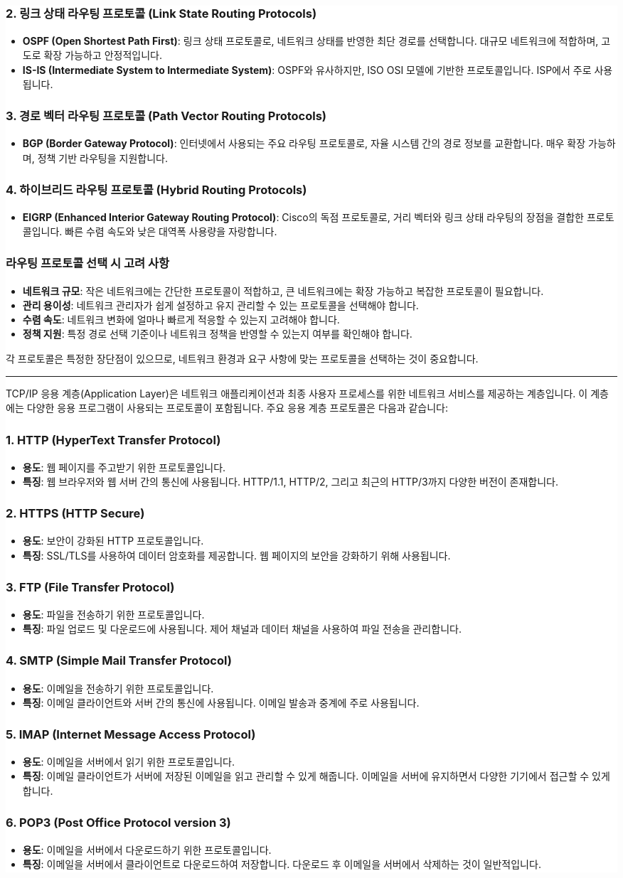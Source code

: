 ### 2. 링크 상태 라우팅 프로토콜 (Link State Routing Protocols)
- **OSPF (Open Shortest Path First)**: 링크 상태 프로토콜로, 네트워크 상태를 반영한 최단 경로를 선택합니다. 대규모 네트워크에 적합하며, 고도로 확장 가능하고 안정적입니다.
- **IS-IS (Intermediate System to Intermediate System)**: OSPF와 유사하지만, ISO OSI 모델에 기반한 프로토콜입니다. ISP에서 주로 사용됩니다.

### 3. 경로 벡터 라우팅 프로토콜 (Path Vector Routing Protocols)
- **BGP (Border Gateway Protocol)**: 인터넷에서 사용되는 주요 라우팅 프로토콜로, 자율 시스템 간의 경로 정보를 교환합니다. 매우 확장 가능하며, 정책 기반 라우팅을 지원합니다.

### 4. 하이브리드 라우팅 프로토콜 (Hybrid Routing Protocols)
- **EIGRP (Enhanced Interior Gateway Routing Protocol)**: Cisco의 독점 프로토콜로, 거리 벡터와 링크 상태 라우팅의 장점을 결합한 프로토콜입니다. 빠른 수렴 속도와 낮은 대역폭 사용량을 자랑합니다.

### 라우팅 프로토콜 선택 시 고려 사항
- **네트워크 규모**: 작은 네트워크에는 간단한 프로토콜이 적합하고, 큰 네트워크에는 확장 가능하고 복잡한 프로토콜이 필요합니다.
- **관리 용이성**: 네트워크 관리자가 쉽게 설정하고 유지 관리할 수 있는 프로토콜을 선택해야 합니다.
- **수렴 속도**: 네트워크 변화에 얼마나 빠르게 적응할 수 있는지 고려해야 합니다.
- **정책 지원**: 특정 경로 선택 기준이나 네트워크 정책을 반영할 수 있는지 여부를 확인해야 합니다.

각 프로토콜은 특정한 장단점이 있으므로, 네트워크 환경과 요구 사항에 맞는 프로토콜을 선택하는 것이 중요합니다.

---

TCP/IP 응용 계층(Application Layer)은 네트워크 애플리케이션과 최종 사용자 프로세스를 위한 네트워크 서비스를 제공하는 계층입니다. 이 계층에는 다양한 응용 프로그램이 사용되는 프로토콜이 포함됩니다. 주요 응용 계층 프로토콜은 다음과 같습니다:

### 1. HTTP (HyperText Transfer Protocol)
- **용도**: 웹 페이지를 주고받기 위한 프로토콜입니다.
- **특징**: 웹 브라우저와 웹 서버 간의 통신에 사용됩니다. HTTP/1.1, HTTP/2, 그리고 최근의 HTTP/3까지 다양한 버전이 존재합니다.

### 2. HTTPS (HTTP Secure)
- **용도**: 보안이 강화된 HTTP 프로토콜입니다.
- **특징**: SSL/TLS를 사용하여 데이터 암호화를 제공합니다. 웹 페이지의 보안을 강화하기 위해 사용됩니다.

### 3. FTP (File Transfer Protocol)
- **용도**: 파일을 전송하기 위한 프로토콜입니다.
- **특징**: 파일 업로드 및 다운로드에 사용됩니다. 제어 채널과 데이터 채널을 사용하여 파일 전송을 관리합니다.

### 4. SMTP (Simple Mail Transfer Protocol)
- **용도**: 이메일을 전송하기 위한 프로토콜입니다.
- **특징**: 이메일 클라이언트와 서버 간의 통신에 사용됩니다. 이메일 발송과 중계에 주로 사용됩니다.

### 5. IMAP (Internet Message Access Protocol)
- **용도**: 이메일을 서버에서 읽기 위한 프로토콜입니다.
- **특징**: 이메일 클라이언트가 서버에 저장된 이메일을 읽고 관리할 수 있게 해줍니다. 이메일을 서버에 유지하면서 다양한 기기에서 접근할 수 있게 합니다.

### 6. POP3 (Post Office Protocol version 3)
- **용도**: 이메일을 서버에서 다운로드하기 위한 프로토콜입니다.
- **특징**: 이메일을 서버에서 클라이언트로 다운로드하여 저장합니다. 다운로드 후 이메일을 서버에서 삭제하는 것이 일반적입니다.
